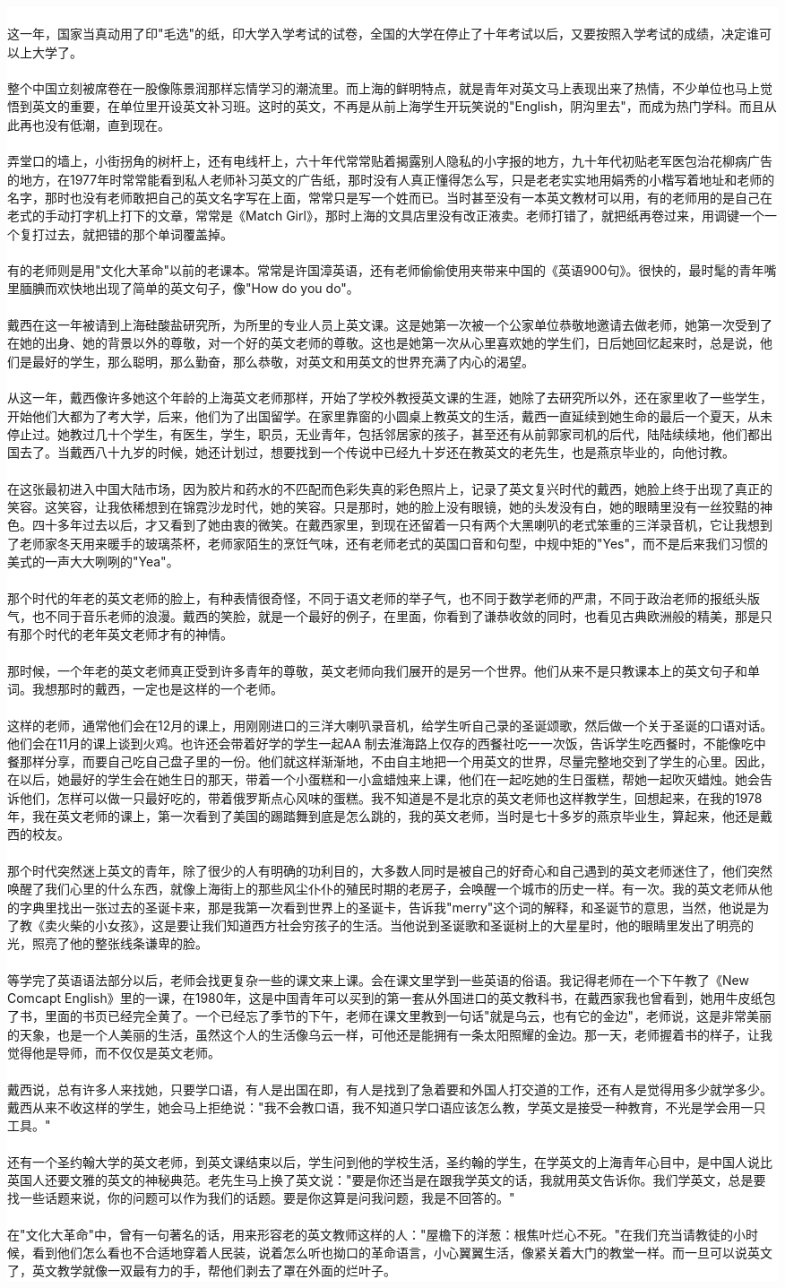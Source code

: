   <br/>
  这一年，国家当真动用了印"毛选"的纸，印大学入学考试的试卷，全国的大学在停止了十年考试以后，又要按照入学考试的成绩，决定谁可以上大学了。
  <br/>
  <br/>
  整个中国立刻被席卷在一股像陈景润那样忘情学习的潮流里。而上海的鲜明特点，就是青年对英文马上表现出来了热情，不少单位也马上觉悟到英文的重要，在单位里开设英文补习班。这时的英文，不再是从前上海学生开玩笑说的"English，阴沟里去"，而成为热门学科。而且从此再也没有低潮，直到现在。
  <br/>
  <br/>
  弄堂口的墙上，小街拐角的树杆上，还有电线杆上，六十年代常常贴着揭露别人隐私的小字报的地方，九十年代初贴老军医包治花柳病广告的地方，在1977年时常常能看到私人老师补习英文的广告纸，那时没有人真正懂得怎么写，只是老老实实地用娟秀的小楷写着地址和老师的名字，那时也没有老师敢把自己的英文名字写在上面，常常只是写一个姓而已。当时甚至没有一本英文教材可以用，有的老师用的是自己在老式的手动打字机上打下的文章，常常是《Match Girl》，那时上海的文具店里没有改正液卖。老师打错了，就把纸再卷过来，用调键一个一个复打过去，就把错的那个单词覆盖掉。
  <br/>
  <br/>
  有的老师则是用"文化大革命"以前的老课本。常常是许国漳英语，还有老师偷偷使用夹带来中国的《英语900句》。很快的，最时髦的青年嘴里腼腆而欢快地出现了简单的英文句子，像"How do you do"。
  <br/>
  <br/>
  戴西在这一年被请到上海硅酸盐研究所，为所里的专业人员上英文课。这是她第一次被一个公家单位恭敬地邀请去做老师，她第一次受到了在她的出身、她的背景以外的尊敬，对一个好的英文老师的尊敬。这也是她第一次从心里喜欢她的学生们，日后她回忆起来时，总是说，他们是最好的学生，那么聪明，那么勤奋，那么恭敬，对英文和用英文的世界充满了内心的渴望。
  <br/>
  <br/>
  从这一年，戴西像许多她这个年龄的上海英文老师那样，开始了学校外教授英文课的生涯，她除了去研究所以外，还在家里收了一些学生，开始他们大都为了考大学，后来，他们为了出国留学。在家里靠窗的小圆桌上教英文的生活，戴西一直延续到她生命的最后一个夏天，从未停止过。她教过几十个学生，有医生，学生，职员，无业青年，包括邻居家的孩子，甚至还有从前郭家司机的后代，陆陆续续地，他们都出国去了。当戴西八十九岁的时候，她还计划过，想要找到一个传说中已经九十岁还在教英文的老先生，也是燕京毕业的，向他讨教。
  <br/>
  <br/>
  在这张最初进入中国大陆市场，因为胶片和药水的不匹配而色彩失真的彩色照片上，记录了英文复兴时代的戴西，她脸上终于出现了真正的笑容。这笑容，让我依稀想到在锦霓沙龙时代，她的笑容。只是那时，她的脸上没有眼镜，她的头发没有白，她的眼睛里没有一丝狡黠的神色。四十多年过去以后，才又看到了她由衷的微笑。在戴西家里，到现在还留着一只有两个大黑喇叭的老式笨重的三洋录音机，它让我想到了老师家冬天用来暖手的玻璃茶杯，老师家陌生的烹饪气味，还有老师老式的英国口音和句型，中规中矩的"Yes"，而不是后来我们习惯的美式的一声大大咧咧的"Yea"。
  <br/>
  <br/>
  那个时代的年老的英文老师的脸上，有种表情很奇怪，不同于语文老师的举子气，也不同于数学老师的严肃，不同于政治老师的报纸头版气，也不同于音乐老师的浪漫。戴西的笑脸，就是一个最好的例子，在里面，你看到了谦恭收敛的同时，也看见古典欧洲般的精美，那是只有那个时代的老年英文老师才有的神情。
  <br/>
  <br/>
  那时候，一个年老的英文老师真正受到许多青年的尊敬，英文老师向我们展开的是另一个世界。他们从来不是只教课本上的英文句子和单词。我想那时的戴西，一定也是这样的一个老师。
  <br/>
  <br/>
  这样的老师，通常他们会在12月的课上，用刚刚进口的三洋大喇叭录音机，给学生听自己录的圣诞颂歌，然后做一个关于圣诞的口语对话。他们会在11月的课上谈到火鸡。也许还会带着好学的学生一起AA 制去淮海路上仅存的西餐社吃一一次饭，告诉学生吃西餐时，不能像吃中餐那样分享，而要自己吃自己盘子里的一份。他们就这样渐渐地，不由自主地把一个用英文的世界，尽量完整地交到了学生的心里。因此，在以后，她最好的学生会在她生日的那天，带着一个小蛋糕和一小盒蜡烛来上课，他们在一起吃她的生日蛋糕，帮她一起吹灭蜡烛。她会告诉他们，怎样可以做一只最好吃的，带着俄罗斯点心风味的蛋糕。我不知道是不是北京的英文老师也这样教学生，回想起来，在我的1978年，我在英文老师的课上，第一次看到了美国的踢踏舞到底是怎么跳的，我的英文老师，当时是七十多岁的燕京毕业生，算起来，他还是戴西的校友。
  <br/>
  <br/>
  那个时代突然迷上英文的青年，除了很少的人有明确的功利目的，大多数人同时是被自己的好奇心和自己遇到的英文老师迷住了，他们突然唤醒了我们心里的什么东西，就像上海街上的那些风尘仆仆的殖民时期的老房子，会唤醒一个城市的历史一样。有一次。我的英文老师从他的字典里找出一张过去的圣诞卡来，那是我第一次看到世界上的圣诞卡，告诉我"merry"这个词的解释，和圣诞节的意思，当然，他说是为了教《卖火柴的小女孩》，这是要让我们知道西方社会穷孩子的生活。当他说到圣诞歌和圣诞树上的大星星时，他的眼睛里发出了明亮的光，照亮了他的整张线条谦卑的脸。
  <br/>
  <br/>
  等学完了英语语法部分以后，老师会找更复杂一些的课文来上课。会在课文里学到一些英语的俗语。我记得老师在一个下午教了《New Comcapt English》里的一课，在1980年，这是中国青年可以买到的第一套从外国进口的英文教科书，在戴西家我也曾看到，她用牛皮纸包了书，里面的书页已经完全黄了。一个已经忘了季节的下午，老师在课文里教到一句话"就是乌云，也有它的金边"，老师说，这是非常美丽的天象，也是一个人美丽的生活，虽然这个人的生活像乌云一样，可他还是能拥有一条太阳照耀的金边。那一天，老师握着书的样子，让我觉得他是导师，而不仅仅是英文老师。
  <br/>
  <br/>
  戴西说，总有许多人来找她，只要学口语，有人是出国在即，有人是找到了急着要和外国人打交道的工作，还有人是觉得用多少就学多少。戴西从来不收这样的学生，她会马上拒绝说："我不会教口语，我不知道只学口语应该怎么教，学英文是接受一种教育，不光是学会用一只工具。"
  <br/>
  <br/>
  还有一个圣约翰大学的英文老师，到英文课结束以后，学生问到他的学校生活，圣约翰的学生，在学英文的上海青年心目中，是中国人说比英国人还要文雅的英文的神秘典范。老先生马上换了英文说："要是你还当是在跟我学英文的话，我就用英文告诉你。我们学英文，总是要找一些话题来说，你的问题可以作为我们的话题。要是你这算是问我问题，我是不回答的。"
  <br/>
  <br/>
  在"文化大革命"中，曾有一句著名的话，用来形容老的英文教师这样的人："屋檐下的洋葱：根焦叶烂心不死。"在我们充当请教徒的小时候，看到他们怎么看也不合适地穿着人民装，说着怎么听也拗口的革命语言，小心翼翼生活，像紧关着大门的教堂一样。而一旦可以说英文了，英文教学就像一双最有力的手，帮他们剥去了罩在外面的烂叶子。
  <br/>